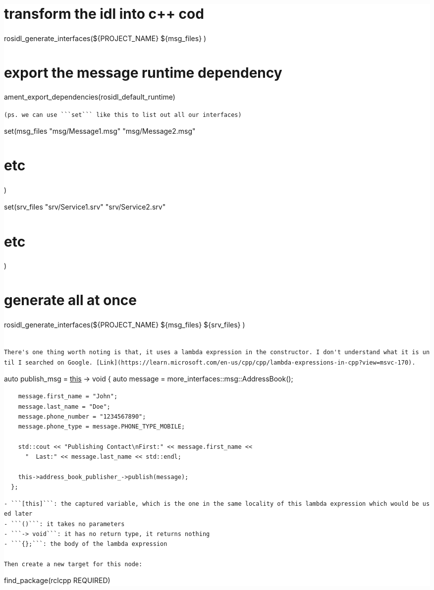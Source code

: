 # transform the idl into c++ cod
rosidl_generate_interfaces(${PROJECT_NAME}
  ${msg_files}
)

# export the message runtime dependency
ament_export_dependencies(rosidl_default_runtime)
```
(ps. we can use ```set``` like this to list out all our interfaces)
```
set(msg_files
  "msg/Message1.msg"
  "msg/Message2.msg"
  # etc
  )

set(srv_files
  "srv/Service1.srv"
  "srv/Service2.srv"
   # etc
  )
# generate all at once
rosidl_generate_interfaces(${PROJECT_NAME}
  ${msg_files}
  ${srv_files}
)
```

There's one thing worth noting is that, it uses a lambda expression in the constructor. I don't understand what it is until I searched on Google. [Link](https://learn.microsoft.com/en-us/cpp/cpp/lambda-expressions-in-cpp?view=msvc-170).
```
auto publish_msg = [this]() -> void {
        auto message = more_interfaces::msg::AddressBook();

        message.first_name = "John";
        message.last_name = "Doe";
        message.phone_number = "1234567890";
        message.phone_type = message.PHONE_TYPE_MOBILE;

        std::cout << "Publishing Contact\nFirst:" << message.first_name <<
          "  Last:" << message.last_name << std::endl;

        this->address_book_publisher_->publish(message);
      };
```
- ```[this]```: the captured variable, which is the one in the same locality of this lambda expression which would be used later
- ```()```: it takes no parameters
- ```-> void```: it has no return type, it returns nothing
- ```{};```: the body of the lambda expression

Then create a new target for this node:
```
find_package(rclcpp REQUIRED)
